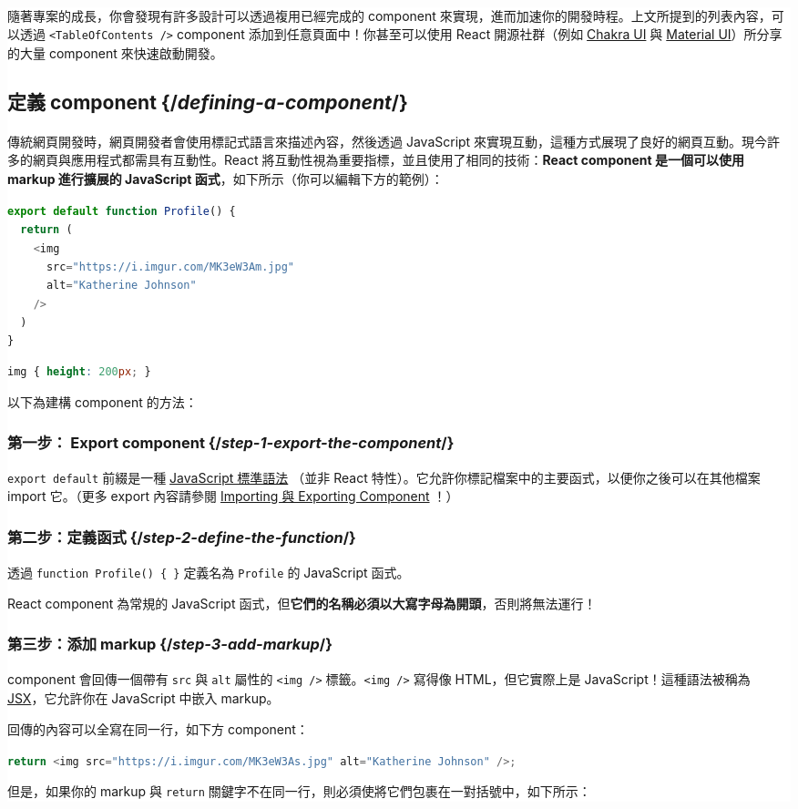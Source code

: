 隨著專案的成長，你會發現有許多設計可以透過複用已經完成的 component 來實現，進而加速你的開發時程。上文所提到的列表內容，可以透過 `<TableOfContents />` component 添加到任意頁面中！你甚至可以使用 React 開源社群（例如 [Chakra UI](https://chakra-ui.com/) 與 [Material UI](https://material-ui.com/)）所分享的大量 component 來快速啟動開發。

## 定義 component {/*defining-a-component*/}

傳統網頁開發時，網頁開發者會使用標記式語言來描述內容，然後透過 JavaScript 來實現互動，這種方式展現了良好的網頁互動。現今許多的網頁與應用程式都需具有互動性。React 將互動性視為重要指標，並且使用了相同的技術：**React component 是一個可以使用 markup 進行擴展的 JavaScript 函式**，如下所示（你可以編輯下方的範例）：

<Sandpack>

```js
export default function Profile() {
  return (
    <img
      src="https://i.imgur.com/MK3eW3Am.jpg"
      alt="Katherine Johnson"
    />
  )
}
```

```css
img { height: 200px; }
```

</Sandpack>

以下為建構 component 的方法：

### 第一步： Export component {/*step-1-export-the-component*/}

`export default` 前綴是一種 [JavaScript 標準語法](https://developer.mozilla.org/zh-TW/docs/web/javascript/reference/statements/export) （並非 React 特性）。它允許你標記檔案中的主要函式，以便你之後可以在其他檔案 import 它。（更多 export 內容請參閱 [Importing 與 Exporting Component](/learn/importing-and-exporting-components) ！）

### 第二步：定義函式 {/*step-2-define-the-function*/}

透過 `function Profile() { }` 定義名為 `Profile` 的 JavaScript 函式。 

<Pitfall>

React component 為常規的 JavaScript 函式，但**它們的名稱必須以大寫字母為開頭**，否則將無法運行！

</Pitfall>

### 第三步：添加 markup {/*step-3-add-markup*/}

component 會回傳一個帶有 `src` 與 `alt` 屬性的 `<img />` 標籤。`<img />` 寫得像 HTML，但它實際上是 JavaScript！這種語法被稱為 [JSX](/learn/writing-markup-with-jsx)，它允許你在 JavaScript 中嵌入 markup。

回傳的內容可以全寫在同一行，如下方 component：

```js
return <img src="https://i.imgur.com/MK3eW3As.jpg" alt="Katherine Johnson" />;
```

但是，如果你的 markup 與 `return` 關鍵字不在同一行，則必須使將它們包裹在一對括號中，如下所示：
